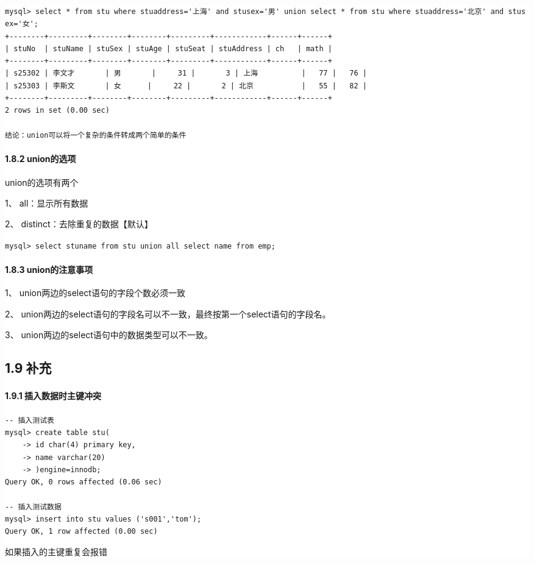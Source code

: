 ```mysql
mysql> select * from stu where stuaddress='上海' and stusex='男' union select * from stu where stuaddress='北京' and stusex='女';
+--------+---------+--------+--------+---------+------------+------+------+
| stuNo  | stuName | stuSex | stuAge | stuSeat | stuAddress | ch   | math |
+--------+---------+--------+--------+---------+------------+------+------+
| s25302 | 李文才       | 男       |     31 |       3 | 上海          |   77 |   76 |
| s25303 | 李斯文       | 女      |     22 |       2 | 北京           |   55 |   82 |
+--------+---------+--------+--------+---------+------------+------+------+
2 rows in set (0.00 sec)

结论：union可以将一个复杂的条件转成两个简单的条件
```



#### 1.8.2   union的选项

union的选项有两个

1、     all：显示所有数据

2、     distinct：去除重复的数据【默认】

```mysql
mysql> select stuname from stu union all select name from emp;
```



#### 1.8.3   union的注意事项

1、     union两边的select语句的字段个数必须一致 

2、     union两边的select语句的字段名可以不一致，最终按第一个select语句的字段名。

 3、     union两边的select语句中的数据类型可以不一致。



## 1.9 补充

#### 1.9.1  插入数据时主键冲突

```mysql
-- 插入测试表
mysql> create table stu(
    -> id char(4) primary key,
    -> name varchar(20)
    -> )engine=innodb;
Query OK, 0 rows affected (0.06 sec)

-- 插入测试数据
mysql> insert into stu values ('s001','tom');
Query OK, 1 row affected (0.00 sec)
```

如果插入的主键重复会报错
